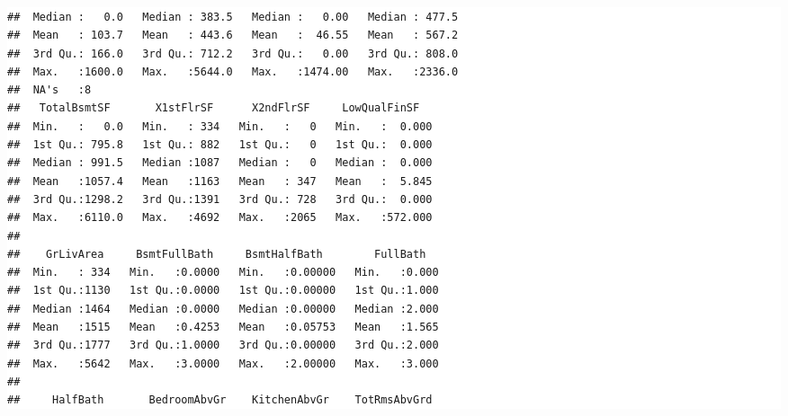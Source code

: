     ##  Median :   0.0   Median : 383.5   Median :   0.00   Median : 477.5  
    ##  Mean   : 103.7   Mean   : 443.6   Mean   :  46.55   Mean   : 567.2  
    ##  3rd Qu.: 166.0   3rd Qu.: 712.2   3rd Qu.:   0.00   3rd Qu.: 808.0  
    ##  Max.   :1600.0   Max.   :5644.0   Max.   :1474.00   Max.   :2336.0  
    ##  NA's   :8                                                           
    ##   TotalBsmtSF       X1stFlrSF      X2ndFlrSF     LowQualFinSF    
    ##  Min.   :   0.0   Min.   : 334   Min.   :   0   Min.   :  0.000  
    ##  1st Qu.: 795.8   1st Qu.: 882   1st Qu.:   0   1st Qu.:  0.000  
    ##  Median : 991.5   Median :1087   Median :   0   Median :  0.000  
    ##  Mean   :1057.4   Mean   :1163   Mean   : 347   Mean   :  5.845  
    ##  3rd Qu.:1298.2   3rd Qu.:1391   3rd Qu.: 728   3rd Qu.:  0.000  
    ##  Max.   :6110.0   Max.   :4692   Max.   :2065   Max.   :572.000  
    ##                                                                  
    ##    GrLivArea     BsmtFullBath     BsmtHalfBath        FullBath    
    ##  Min.   : 334   Min.   :0.0000   Min.   :0.00000   Min.   :0.000  
    ##  1st Qu.:1130   1st Qu.:0.0000   1st Qu.:0.00000   1st Qu.:1.000  
    ##  Median :1464   Median :0.0000   Median :0.00000   Median :2.000  
    ##  Mean   :1515   Mean   :0.4253   Mean   :0.05753   Mean   :1.565  
    ##  3rd Qu.:1777   3rd Qu.:1.0000   3rd Qu.:0.00000   3rd Qu.:2.000  
    ##  Max.   :5642   Max.   :3.0000   Max.   :2.00000   Max.   :3.000  
    ##                                                                   
    ##     HalfBath       BedroomAbvGr    KitchenAbvGr    TotRmsAbvGrd   